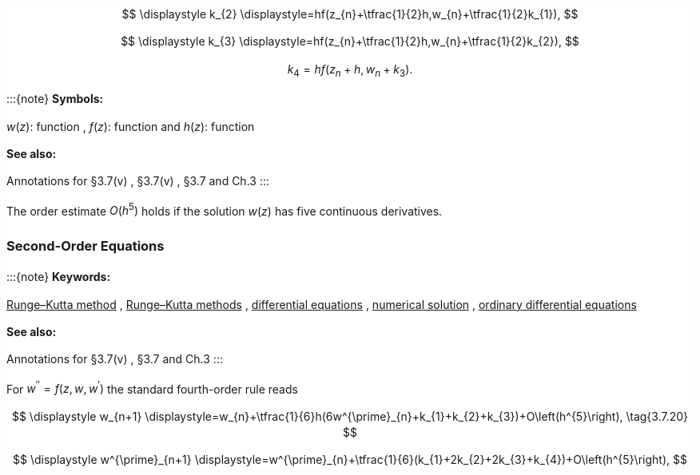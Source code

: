 <a id="Ex19"></a>
$$
\displaystyle k_{2} \displaystyle=hf(z_{n}+\tfrac{1}{2}h,w_{n}+\tfrac{1}{2}k_{1}),
$$

<a id="Ex20"></a>
$$
\displaystyle k_{3} \displaystyle=hf(z_{n}+\tfrac{1}{2}h,w_{n}+\tfrac{1}{2}k_{2}),
$$

<a id="Ex21"></a>
$$
\displaystyle k_{4} \displaystyle=hf(z_{n}+h,w_{n}+k_{3}).
$$

:::{note}
**Symbols:**

$w(z)$: function , $f(z)$: function and $h(z)$: function

**See also:**

Annotations for §3.7(v) , §3.7(v) , §3.7 and Ch.3
:::

The order estimate $O\left(h^{5}\right)$ holds if the solution $w(z)$ has five continuous derivatives.


### Second-Order Equations

:::{note}
**Keywords:**

[Runge–Kutta method](http://dlmf.nist.gov/search/search?q=Runge%E2%80%93Kutta%20method) , [Runge–Kutta methods](http://dlmf.nist.gov/search/search?q=Runge%E2%80%93Kutta%20methods) , [differential equations](http://dlmf.nist.gov/search/search?q=differential%20equations) , [numerical solution](http://dlmf.nist.gov/search/search?q=numerical%20solution) , [ordinary differential equations](http://dlmf.nist.gov/search/search?q=ordinary%20differential%20equations)

**See also:**

Annotations for §3.7(v) , §3.7 and Ch.3
:::

For $w^{\prime\prime}=f(z,w,w^{\prime})$ the standard fourth-order rule reads

<a id="E20"></a>

<a id="Ex22"></a>
$$
\displaystyle w_{n+1} \displaystyle=w_{n}+\tfrac{1}{6}h(6w^{\prime}_{n}+k_{1}+k_{2}+k_{3})+O\left(h^{5}\right), \tag{3.7.20}
$$

<a id="Ex23"></a>
$$
\displaystyle w^{\prime}_{n+1} \displaystyle=w^{\prime}_{n}+\tfrac{1}{6}(k_{1}+2k_{2}+2k_{3}+k_{4})+O\left(h^{5}\right),
$$

